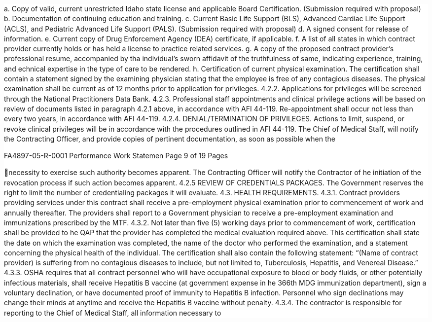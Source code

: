 a. Copy of valid, current unrestricted Idaho state license and applicable Board Certification.
(Submission required with proposal)
b. Documentation of continuing education and training.
c. Current Basic Life Support (BLS), Advanced Cardiac Life Support (ACLS), and Pediatric
Advanced Life Support (PALS). (Submission required with proposal)
d. A signed consent for release of information.
e. Current copy of Drug Enforcement Agency (DEA) certificate, if applicable.
f. A list of all states in which contract provider currently holds or has held a license to practice
related services.
g. A copy of the proposed contract provider’s professional resume, accompanied by tha
individual’s sworn affidavit of the truthfulness of same, indicating experience, training, and
echnical expertise in the type of care to be rendered.
h. Certification of current physical examination. The certification shall contain a statement signed
by the examining physician stating that the employee is free of any contagious diseases. The
physical examination shall be current as of 12 months prior to application for privileges.
4.2.2. Applications for privileges will be screened through the National Practitioners Data Bank.
4.2.3. Professional staff appointments and clinical privilege actions will be based on review of documents
listed in paragraph 4.2.1 above, in accordance with AFI 44-119. Re-appointment shall occur not less than
every two years, in accordance with AFI 44-119.
4.2.4. DENIAL/TERMINATION OF PRIVILEGES. Actions to limit, suspend, or revoke clinical privileges will
be in accordance with the procedures outlined in AFI 44-119. The Chief of Medical Staff, will notify the
Contracting Officer, and provide copies of pertinent documentation, as soon as possible when the

FA4897-05-R-0001
Performance Work Statemen
Page 9 of 19 Pages

necessity to exercise such authority becomes apparent. The Contracting Officer will notify the Contractor of
he initiation of the revocation process if such action becomes apparent.
4.2.5 REVIEW OF CREDENTIALS PACKAGES. The Government reserves the right to limit the number of
credentialing packages it will evaluate.
4.3. HEALTH REQUIREMENTS.
4.3.1. Contract providers providing services under this contract shall receive a pre-employment physical
examination prior to commencement of work and annually thereafter. The providers shall report to a
Government physician to receive a pre-employment examination and immunizations prescribed by the
MTF.
4.3.2. Not later than five (5) working days prior to commencement of work, certification shall be provided to
he QAP that the provider has completed the medical evaluation required above. This certification shall
state the date on which the examination was completed, the name of the doctor who performed the
examination, and a statement concerning the physical health of the individual. The certification shall also
contain the following statement: “(Name of contract provider) is suffering from no contagious diseases to
include, but not limited to, Tuberculosis, Hepatitis, and Venereal Disease.”
4.3.3. OSHA requires that all contract personnel who will have occupational exposure to blood or body
fluids, or other potentially infectious materials, shall receive Hepatitis B vaccine (at government expense in
he 366th MDG immunization department), sign a voluntary declination, or have documented proof of
immunity to Hepatitis B infection. Personnel who sign declinations may change their minds at anytime and
receive the Hepatitis B vaccine without penalty.
4.3.4. The contractor is responsible for reporting to the Chief of Medical Staff, all information necessary to